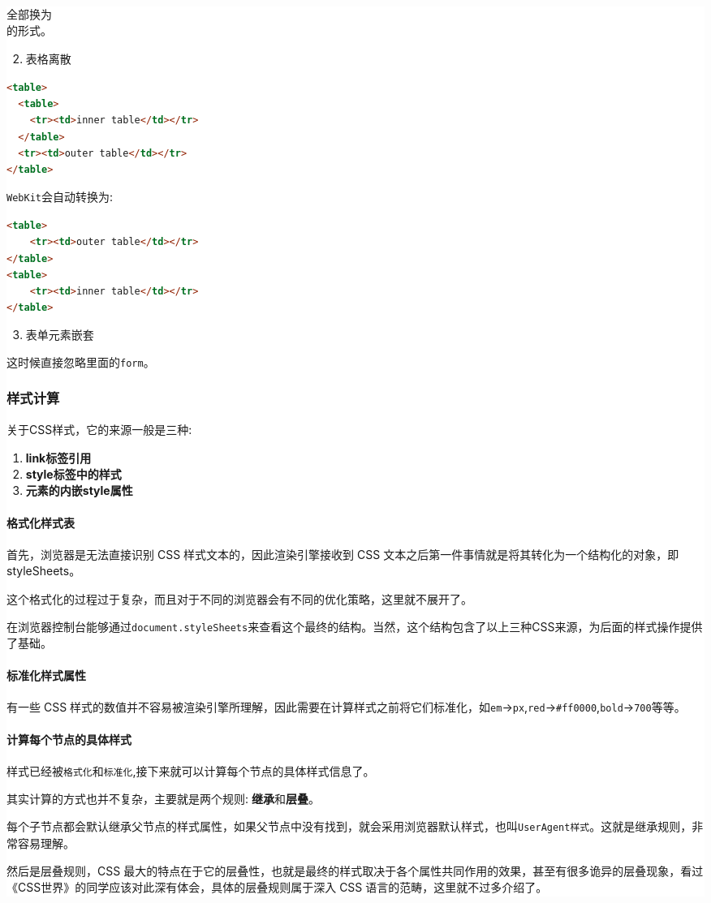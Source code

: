 全部换为<br>的形式。

2. 表格离散

```html
<table>
  <table>
    <tr><td>inner table</td></tr>
  </table>
  <tr><td>outer table</td></tr>
</table>
```

`WebKit`会自动转换为:

```html
<table>
    <tr><td>outer table</td></tr>
</table>
<table>
    <tr><td>inner table</td></tr>
</table>
```

3. 表单元素嵌套

这时候直接忽略里面的`form`。

### 样式计算

关于CSS样式，它的来源一般是三种:

1. **link标签引用**
2. **style标签中的样式**
3. **元素的内嵌style属性**

#### 格式化样式表

首先，浏览器是无法直接识别 CSS 样式文本的，因此渲染引擎接收到 CSS 文本之后第一件事情就是将其转化为一个结构化的对象，即styleSheets。

这个格式化的过程过于复杂，而且对于不同的浏览器会有不同的优化策略，这里就不展开了。

在浏览器控制台能够通过`document.styleSheets`来查看这个最终的结构。当然，这个结构包含了以上三种CSS来源，为后面的样式操作提供了基础。

#### 标准化样式属性

有一些 CSS 样式的数值并不容易被渲染引擎所理解，因此需要在计算样式之前将它们标准化，如`em`\->`px`,`red`\->`#ff0000`,`bold`\->`700`等等。

#### 计算每个节点的具体样式

样式已经被`格式化`和`标准化`,接下来就可以计算每个节点的具体样式信息了。

其实计算的方式也并不复杂，主要就是两个规则: **继承**和**层叠**。

每个子节点都会默认继承父节点的样式属性，如果父节点中没有找到，就会采用浏览器默认样式，也叫`UserAgent样式`。这就是继承规则，非常容易理解。

然后是层叠规则，CSS 最大的特点在于它的层叠性，也就是最终的样式取决于各个属性共同作用的效果，甚至有很多诡异的层叠现象，看过《CSS世界》的同学应该对此深有体会，具体的层叠规则属于深入 CSS 语言的范畴，这里就不过多介绍了。
